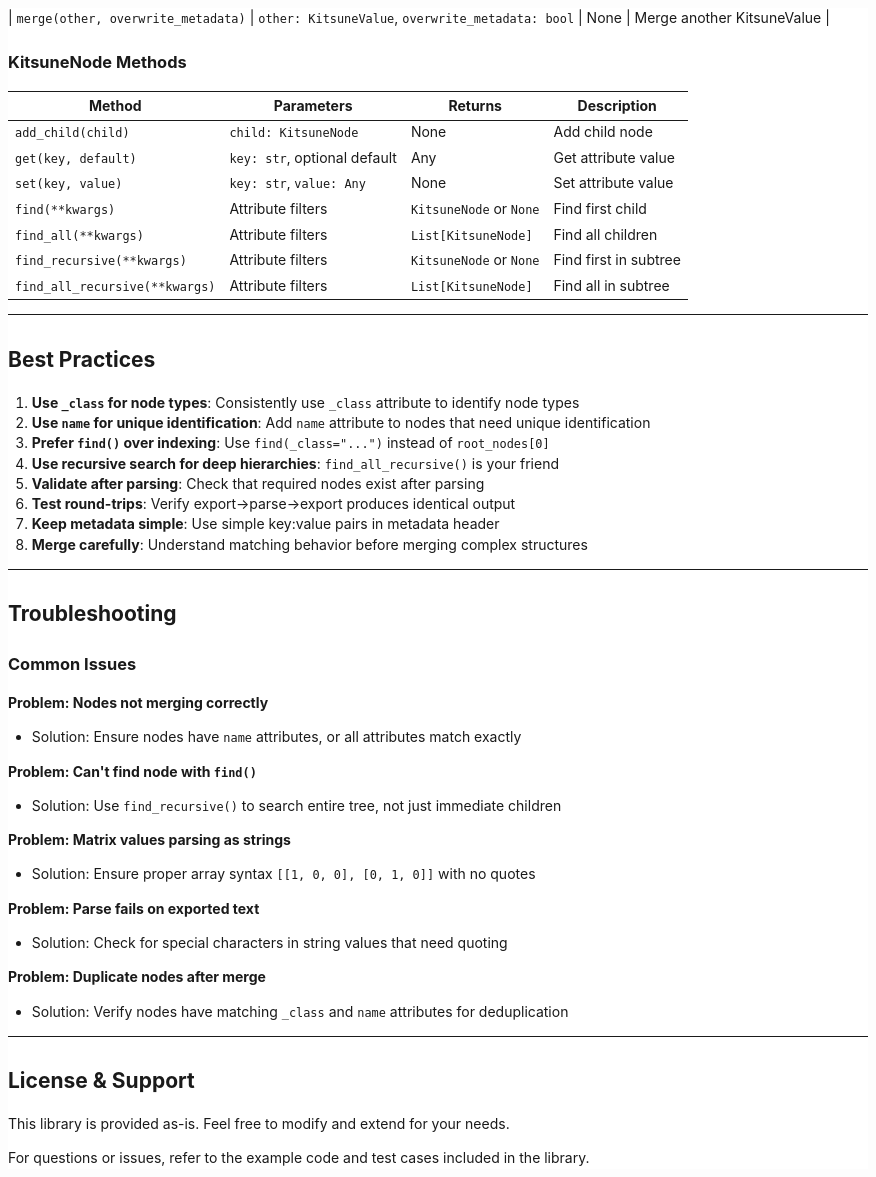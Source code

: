 | `merge(other, overwrite_metadata)` | `other: KitsuneValue`, `overwrite_metadata: bool` | None | Merge another KitsuneValue |

### KitsuneNode Methods

| Method | Parameters | Returns | Description |
|--------|-----------|---------|-------------|
| `add_child(child)` | `child: KitsuneNode` | None | Add child node |
| `get(key, default)` | `key: str`, optional default | Any | Get attribute value |
| `set(key, value)` | `key: str`, `value: Any` | None | Set attribute value |
| `find(**kwargs)` | Attribute filters | `KitsuneNode` or `None` | Find first child |
| `find_all(**kwargs)` | Attribute filters | `List[KitsuneNode]` | Find all children |
| `find_recursive(**kwargs)` | Attribute filters | `KitsuneNode` or `None` | Find first in subtree |
| `find_all_recursive(**kwargs)` | Attribute filters | `List[KitsuneNode]` | Find all in subtree |

---

## Best Practices

1. **Use `_class` for node types**: Consistently use `_class` attribute to identify node types
2. **Use `name` for unique identification**: Add `name` attribute to nodes that need unique identification
3. **Prefer `find()` over indexing**: Use `find(_class="...")` instead of `root_nodes[0]`
4. **Use recursive search for deep hierarchies**: `find_all_recursive()` is your friend
5. **Validate after parsing**: Check that required nodes exist after parsing
6. **Test round-trips**: Verify export->parse->export produces identical output
7. **Keep metadata simple**: Use simple key:value pairs in metadata header
8. **Merge carefully**: Understand matching behavior before merging complex structures

---

## Troubleshooting

### Common Issues

**Problem: Nodes not merging correctly**
- Solution: Ensure nodes have `name` attributes, or all attributes match exactly

**Problem: Can't find node with `find()`**
- Solution: Use `find_recursive()` to search entire tree, not just immediate children

**Problem: Matrix values parsing as strings**
- Solution: Ensure proper array syntax `[[1, 0, 0], [0, 1, 0]]` with no quotes

**Problem: Parse fails on exported text**
- Solution: Check for special characters in string values that need quoting

**Problem: Duplicate nodes after merge**
- Solution: Verify nodes have matching `_class` and `name` attributes for deduplication

---

## License & Support

This library is provided as-is. Feel free to modify and extend for your needs.

For questions or issues, refer to the example code and test cases included in the library.